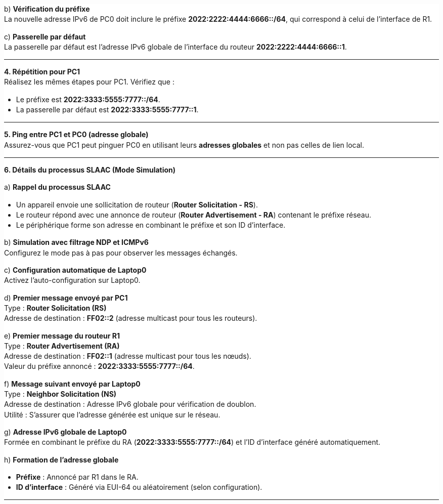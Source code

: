 b) **Vérification du préfixe**  
La nouvelle adresse IPv6 de PC0 doit inclure le préfixe **2022:2222:4444:6666::/64**, qui correspond à celui de l’interface de R1.

c) **Passerelle par défaut**  
La passerelle par défaut est l’adresse IPv6 globale de l’interface du routeur **2022:2222:4444:6666::1**.

---

**4. Répétition pour PC1**  
Réalisez les mêmes étapes pour PC1. Vérifiez que :
- Le préfixe est **2022:3333:5555:7777::/64**.
- La passerelle par défaut est **2022:3333:5555:7777::1**.

---

**5. Ping entre PC1 et PC0 (adresse globale)**  
Assurez-vous que PC1 peut pinguer PC0 en utilisant leurs **adresses globales** et non pas celles de lien local.

---

**6. Détails du processus SLAAC (Mode Simulation)**

a) **Rappel du processus SLAAC**  
- Un appareil envoie une sollicitation de routeur (**Router Solicitation - RS**).
- Le routeur répond avec une annonce de routeur (**Router Advertisement - RA**) contenant le préfixe réseau.
- Le périphérique forme son adresse en combinant le préfixe et son ID d’interface.

b) **Simulation avec filtrage NDP et ICMPv6**  
Configurez le mode pas à pas pour observer les messages échangés.

c) **Configuration automatique de Laptop0**  
Activez l’auto-configuration sur Laptop0.

d) **Premier message envoyé par PC1**  
Type : **Router Solicitation (RS)**  
Adresse de destination : **FF02::2** (adresse multicast pour tous les routeurs).

e) **Premier message du routeur R1**  
Type : **Router Advertisement (RA)**  
Adresse de destination : **FF02::1** (adresse multicast pour tous les nœuds).  
Valeur du préfixe annoncé : **2022:3333:5555:7777::/64**.

f) **Message suivant envoyé par Laptop0**  
Type : **Neighbor Solicitation (NS)**  
Adresse de destination : Adresse IPv6 globale pour vérification de doublon.  
Utilité : S’assurer que l’adresse générée est unique sur le réseau.

g) **Adresse IPv6 globale de Laptop0**  
Formée en combinant le préfixe du RA (**2022:3333:5555:7777::/64**) et l’ID d’interface généré automatiquement.

h) **Formation de l’adresse globale**  
- **Préfixe** : Annoncé par R1 dans le RA.  
- **ID d’interface** : Généré via EUI-64 ou aléatoirement (selon configuration).

---